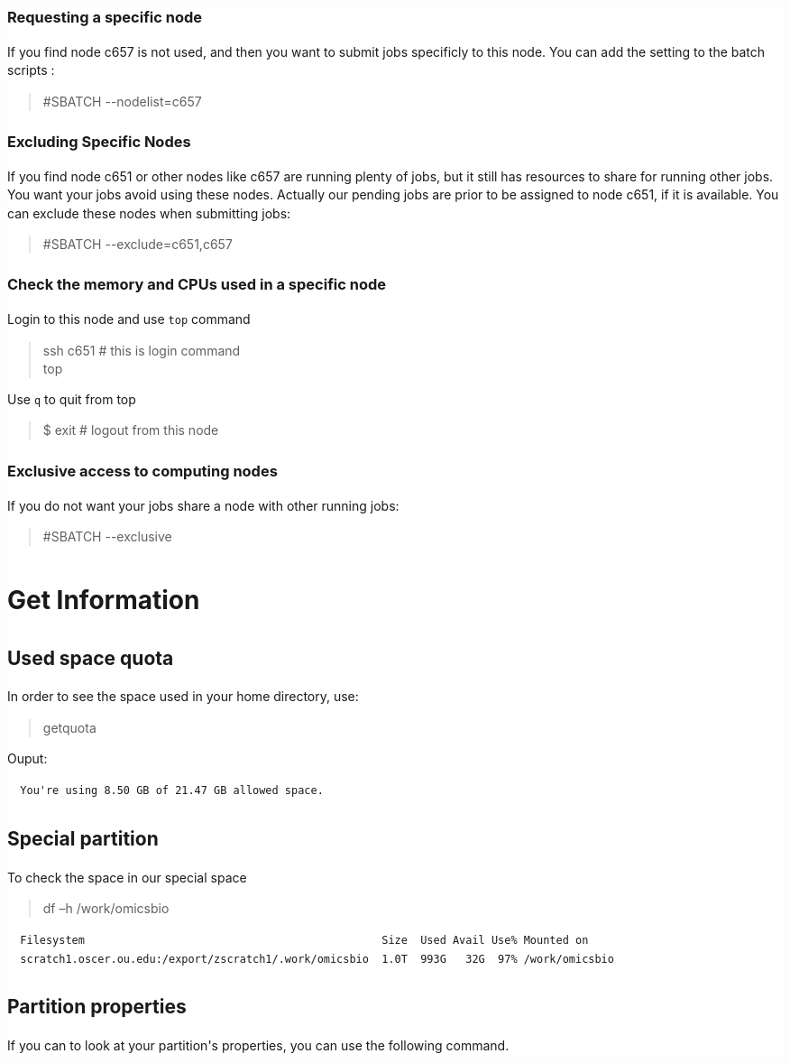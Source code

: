 ### Requesting a specific node
If you find node c657 is not used, and then you want to submit jobs specificly to this node. You can add the setting to the batch scripts :

> #SBATCH --nodelist=c657

### Excluding Specific Nodes
If you find node c651 or other nodes like c657 are running plenty of jobs, but it still has resources to share for running other jobs. You want your jobs avoid using these nodes. Actually our pending jobs are prior to be assigned to node c651, if it is available. You can exclude these nodes when submitting jobs:

> #SBATCH --exclude=c651,c657

### Check the memory and CPUs used in a specific node
Login to this node and use `top` command

> ssh c651  # this is login command <br>
> top

Use `q` to quit from top 
> $  exit   # logout from this node

### Exclusive access to computing nodes

If you do not want your jobs share a node with other running jobs:

> #SBATCH --exclusive

# Get Information

## Used space quota

In order to see the space used in your home directory, use:

> getquota

Ouput:

      You're using 8.50 GB of 21.47 GB allowed space.


## Special partition
To check the space in our special space

> df –h /work/omicsbio 

      Filesystem                                              Size  Used Avail Use% Mounted on
      scratch1.oscer.ou.edu:/export/zscratch1/.work/omicsbio  1.0T  993G   32G  97% /work/omicsbio


## Partition properties
If you can to look at your partition's properties, you can use the following command.

